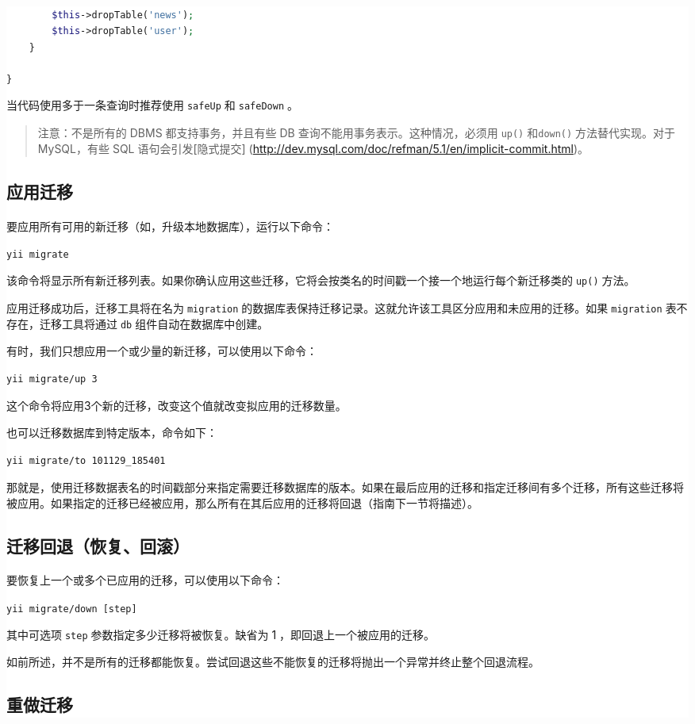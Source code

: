```php
        $this->dropTable('news');
        $this->dropTable('user');
    }

}
```

当代码使用多于一条查询时推荐使用 `safeUp` 和 `safeDown` 。

> 注意：不是所有的 DBMS 都支持事务，并且有些 DB 查询不能用事务表示。这种情况，必须用 `up()`
> 和`down()` 方法替代实现。对于 MySQL，有些 SQL 语句会引发[隐式提交]
> (http://dev.mysql.com/doc/refman/5.1/en/implicit-commit.html)。


应用迁移
-------------------

要应用所有可用的新迁移（如，升级本地数据库），运行以下命令：

```
yii migrate
```

该命令将显示所有新迁移列表。如果你确认应用这些迁移，它将会按类名的时间戳一个接一个地运行每个新迁移类的 `up()` 方法。

应用迁移成功后，迁移工具将在名为 `migration` 的数据库表保持迁移记录。这就允许该工具区分应用和未应用的迁移。如果 `migration` 表不存在，迁移工具将通过 `db` 组件自动在数据库中创建。

有时，我们只想应用一个或少量的新迁移，可以使用以下命令：

```
yii migrate/up 3
```

这个命令将应用3个新的迁移，改变这个值就改变拟应用的迁移数量。

也可以迁移数据库到特定版本，命令如下：

```
yii migrate/to 101129_185401
```

那就是，使用迁移数据表名的时间戳部分来指定需要迁移数据库的版本。如果在最后应用的迁移和指定迁移间有多个迁移，所有这些迁移将被应用。如果指定的迁移已经被应用，那么所有在其后应用的迁移将回退（指南下一节将描述）。


迁移回退（恢复、回滚）
--------------------

要恢复上一个或多个已应用的迁移，可以使用以下命令：

```
yii migrate/down [step]
```

其中可选项 `step` 参数指定多少迁移将被恢复。缺省为 1 ，即回退上一个被应用的迁移。

如前所述，并不是所有的迁移都能恢复。尝试回退这些不能恢复的迁移将抛出一个异常并终止整个回退流程。


重做迁移
------------------
